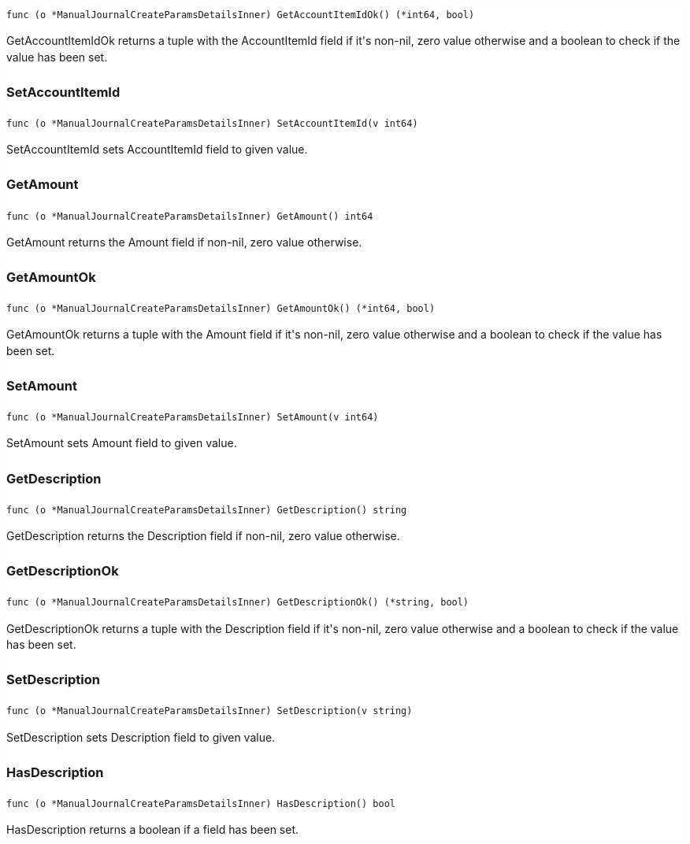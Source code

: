 `func (o *ManualJournalCreateParamsDetailsInner) GetAccountItemIdOk() (*int64, bool)`

GetAccountItemIdOk returns a tuple with the AccountItemId field if it's non-nil, zero value otherwise
and a boolean to check if the value has been set.

### SetAccountItemId

`func (o *ManualJournalCreateParamsDetailsInner) SetAccountItemId(v int64)`

SetAccountItemId sets AccountItemId field to given value.


### GetAmount

`func (o *ManualJournalCreateParamsDetailsInner) GetAmount() int64`

GetAmount returns the Amount field if non-nil, zero value otherwise.

### GetAmountOk

`func (o *ManualJournalCreateParamsDetailsInner) GetAmountOk() (*int64, bool)`

GetAmountOk returns a tuple with the Amount field if it's non-nil, zero value otherwise
and a boolean to check if the value has been set.

### SetAmount

`func (o *ManualJournalCreateParamsDetailsInner) SetAmount(v int64)`

SetAmount sets Amount field to given value.


### GetDescription

`func (o *ManualJournalCreateParamsDetailsInner) GetDescription() string`

GetDescription returns the Description field if non-nil, zero value otherwise.

### GetDescriptionOk

`func (o *ManualJournalCreateParamsDetailsInner) GetDescriptionOk() (*string, bool)`

GetDescriptionOk returns a tuple with the Description field if it's non-nil, zero value otherwise
and a boolean to check if the value has been set.

### SetDescription

`func (o *ManualJournalCreateParamsDetailsInner) SetDescription(v string)`

SetDescription sets Description field to given value.

### HasDescription

`func (o *ManualJournalCreateParamsDetailsInner) HasDescription() bool`

HasDescription returns a boolean if a field has been set.
